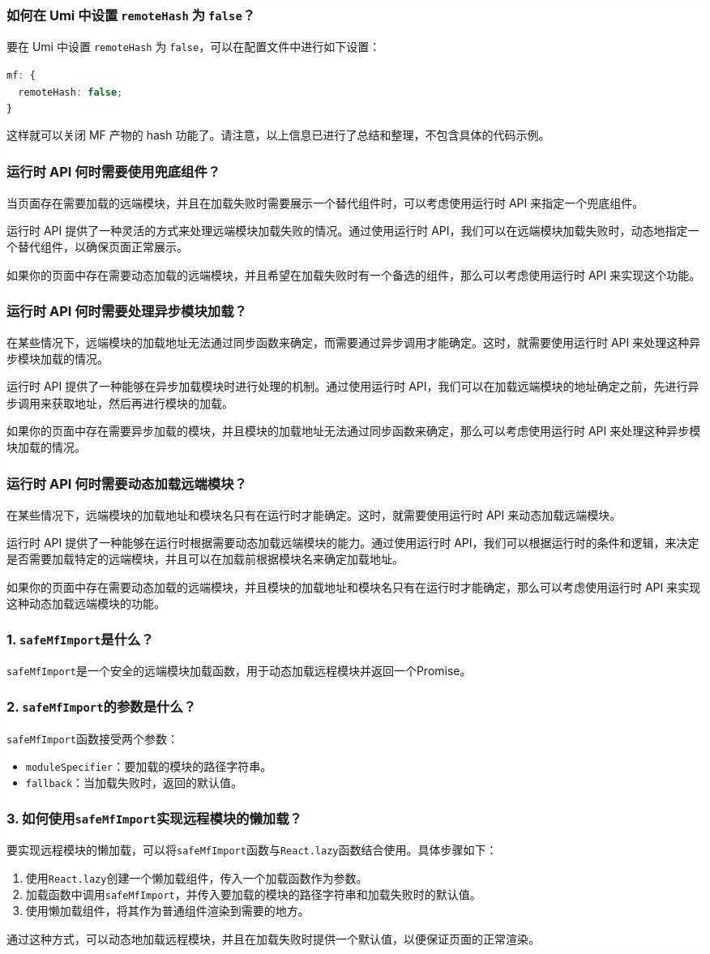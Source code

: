 ### 如何在 Umi 中设置 `remoteHash` 为 `false`？

要在 Umi 中设置 `remoteHash` 为 `false`，可以在配置文件中进行如下设置：

```ts
mf: {
  remoteHash: false;
}
```

这样就可以关闭 MF 产物的 hash 功能了。请注意，以上信息已进行了总结和整理，不包含具体的代码示例。

### 运行时 API 何时需要使用兜底组件？

当页面存在需要加载的远端模块，并且在加载失败时需要展示一个替代组件时，可以考虑使用运行时 API 来指定一个兜底组件。

运行时 API 提供了一种灵活的方式来处理远端模块加载失败的情况。通过使用运行时 API，我们可以在远端模块加载失败时，动态地指定一个替代组件，以确保页面正常展示。

如果你的页面中存在需要动态加载的远端模块，并且希望在加载失败时有一个备选的组件，那么可以考虑使用运行时 API 来实现这个功能。

### 运行时 API 何时需要处理异步模块加载？

在某些情况下，远端模块的加载地址无法通过同步函数来确定，而需要通过异步调用才能确定。这时，就需要使用运行时 API 来处理这种异步模块加载的情况。

运行时 API 提供了一种能够在异步加载模块时进行处理的机制。通过使用运行时 API，我们可以在加载远端模块的地址确定之前，先进行异步调用来获取地址，然后再进行模块的加载。

如果你的页面中存在需要异步加载的模块，并且模块的加载地址无法通过同步函数来确定，那么可以考虑使用运行时 API 来处理这种异步模块加载的情况。

### 运行时 API 何时需要动态加载远端模块？

在某些情况下，远端模块的加载地址和模块名只有在运行时才能确定。这时，就需要使用运行时 API 来动态加载远端模块。

运行时 API 提供了一种能够在运行时根据需要动态加载远端模块的能力。通过使用运行时 API，我们可以根据运行时的条件和逻辑，来决定是否需要加载特定的远端模块，并且可以在加载前根据模块名来确定加载地址。

如果你的页面中存在需要动态加载的远端模块，并且模块的加载地址和模块名只有在运行时才能确定，那么可以考虑使用运行时 API 来实现这种动态加载远端模块的功能。

### 1. `safeMfImport`是什么？

`safeMfImport`是一个安全的远端模块加载函数，用于动态加载远程模块并返回一个Promise。

### 2. `safeMfImport`的参数是什么？

`safeMfImport`函数接受两个参数：

- `moduleSpecifier`：要加载的模块的路径字符串。
- `fallback`：当加载失败时，返回的默认值。

### 3. 如何使用`safeMfImport`实现远程模块的懒加载？

要实现远程模块的懒加载，可以将`safeMfImport`函数与`React.lazy`函数结合使用。具体步骤如下：

1. 使用`React.lazy`创建一个懒加载组件，传入一个加载函数作为参数。
2. 加载函数中调用`safeMfImport`，并传入要加载的模块的路径字符串和加载失败时的默认值。
3. 使用懒加载组件，将其作为普通组件渲染到需要的地方。

通过这种方式，可以动态地加载远程模块，并且在加载失败时提供一个默认值，以便保证页面的正常渲染。
